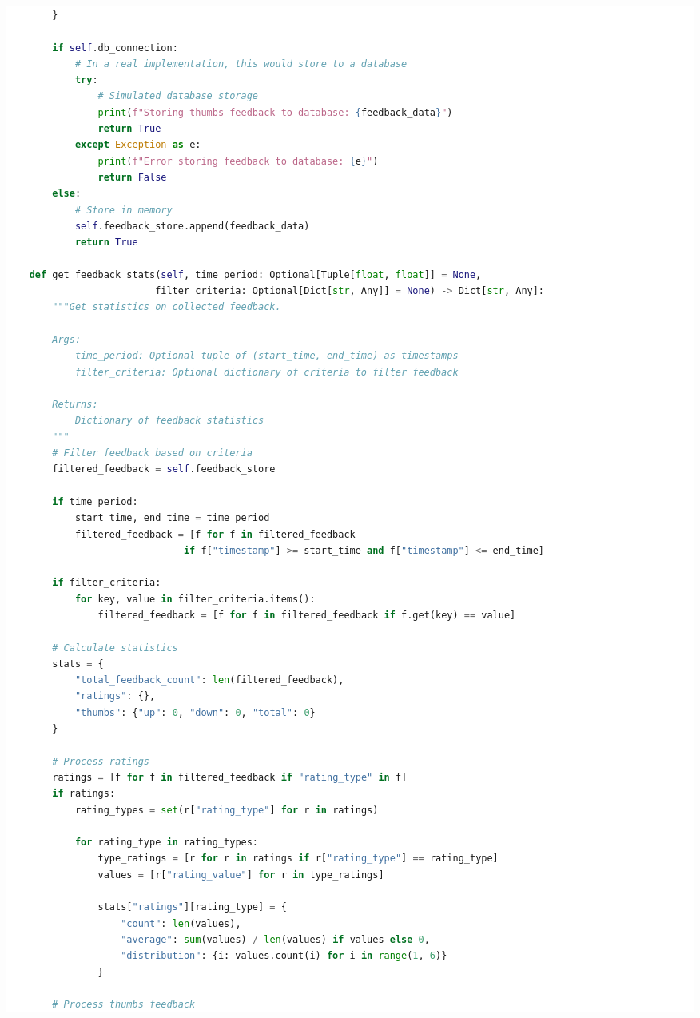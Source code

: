 ```python
        }
        
        if self.db_connection:
            # In a real implementation, this would store to a database
            try:
                # Simulated database storage
                print(f"Storing thumbs feedback to database: {feedback_data}")
                return True
            except Exception as e:
                print(f"Error storing feedback to database: {e}")
                return False
        else:
            # Store in memory
            self.feedback_store.append(feedback_data)
            return True
    
    def get_feedback_stats(self, time_period: Optional[Tuple[float, float]] = None,
                          filter_criteria: Optional[Dict[str, Any]] = None) -> Dict[str, Any]:
        """Get statistics on collected feedback.
        
        Args:
            time_period: Optional tuple of (start_time, end_time) as timestamps
            filter_criteria: Optional dictionary of criteria to filter feedback
            
        Returns:
            Dictionary of feedback statistics
        """
        # Filter feedback based on criteria
        filtered_feedback = self.feedback_store
        
        if time_period:
            start_time, end_time = time_period
            filtered_feedback = [f for f in filtered_feedback 
                               if f["timestamp"] >= start_time and f["timestamp"] <= end_time]
        
        if filter_criteria:
            for key, value in filter_criteria.items():
                filtered_feedback = [f for f in filtered_feedback if f.get(key) == value]
        
        # Calculate statistics
        stats = {
            "total_feedback_count": len(filtered_feedback),
            "ratings": {},
            "thumbs": {"up": 0, "down": 0, "total": 0}
        }
        
        # Process ratings
        ratings = [f for f in filtered_feedback if "rating_type" in f]
        if ratings:
            rating_types = set(r["rating_type"] for r in ratings)
            
            for rating_type in rating_types:
                type_ratings = [r for r in ratings if r["rating_type"] == rating_type]
                values = [r["rating_value"] for r in type_ratings]
                
                stats["ratings"][rating_type] = {
                    "count": len(values),
                    "average": sum(values) / len(values) if values else 0,
                    "distribution": {i: values.count(i) for i in range(1, 6)}
                }
        
        # Process thumbs feedback
```